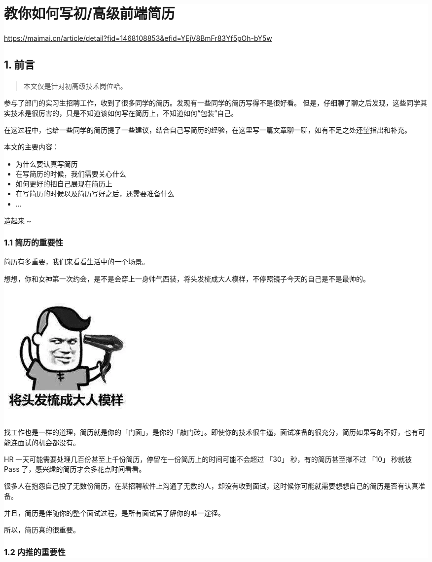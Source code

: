 # 教你如何写初/高级前端简历

https://maimai.cn/article/detail?fid=1468108853&efid=YEjV8BmFr83Yf5pOh-bY5w

## 1. 前言

> 本文仅是针对初高级技术岗位哈。

参与了部门的实习生招聘工作，收到了很多同学的简历。发现有一些同学的简历写得不是很好看。 但是，仔细聊了聊之后发现，这些同学其实技术是很厉害的，只是不知道该如何写在简历上，不知道如何“包装”自己。

在这过程中，也给一些同学的简历提了一些建议，结合自己写简历的经验，在这里写一篇文章聊一聊，如有不足之处还望指出和补充。

本文的主要内容：

- 为什么要认真写简历
- 在写简历的时候，我们需要关心什么
- 如何更好的把自己展现在简历上
- 在写简历的时候以及简历写好之后，还需要准备什么
- ...

造起来 ~

### 1.1 简历的重要性

简历有多重要，我们来看看生活中的一个场景。

想想，你和女神第一次约会，是不是会穿上一身帅气西装，将头发梳成大人模样，不停照镜子今天的自己是不是最帅的。

![img](./如何写简历.assets/5068_58_57MKx0TbiQsj3wx9.png)

找工作也是一样的道理，简历就是你的「门面」，是你的「敲门砖」。即使你的技术很牛逼，面试准备的很充分，简历如果写的不好，也有可能连面试的机会都没有。

HR 一天可能需要处理几百份甚至上千份简历，停留在一份简历上的时间可能不会超过 「30」 秒，有的简历甚至撑不过 「10」 秒就被 Pass 了，感兴趣的简历才会多花点时间看看。

很多人在抱怨自己投了无数份简历，在某招聘软件上沟通了无数的人，却没有收到面试，这时候你可能就需要想想自己的简历是否有认真准备。

并且，简历是伴随你的整个面试过程，是所有面试官了解你的唯一途径。

所以，简历真的很重要。

### 1.2 内推的重要性
